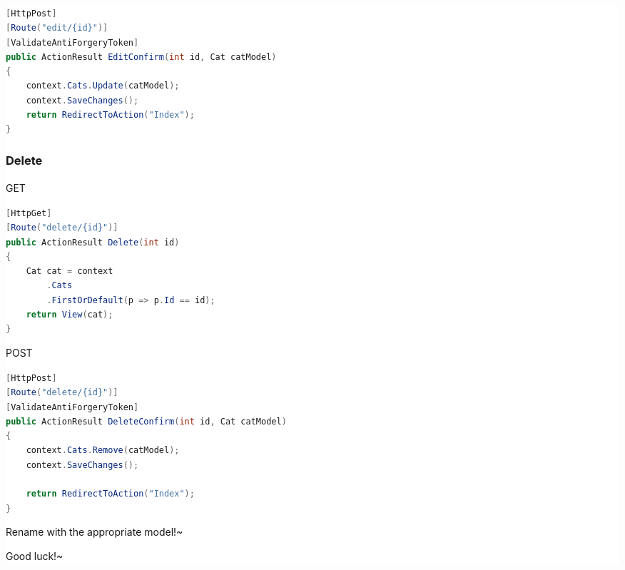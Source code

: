 ```cs
[HttpPost]
[Route("edit/{id}")]
[ValidateAntiForgeryToken]
public ActionResult EditConfirm(int id, Cat catModel)
{
    context.Cats.Update(catModel);
    context.SaveChanges();
    return RedirectToAction("Index");
}
```

### Delete

GET

```cs
[HttpGet]
[Route("delete/{id}")]
public ActionResult Delete(int id)
{
    Cat cat = context
        .Cats
        .FirstOrDefault(p => p.Id == id);
    return View(cat);
}
```

POST

```cs
[HttpPost]
[Route("delete/{id}")]
[ValidateAntiForgeryToken]
public ActionResult DeleteConfirm(int id, Cat catModel)
{
    context.Cats.Remove(catModel);
    context.SaveChanges();

    return RedirectToAction("Index");
}
```

Rename with the appropriate model!~

Good luck!~
